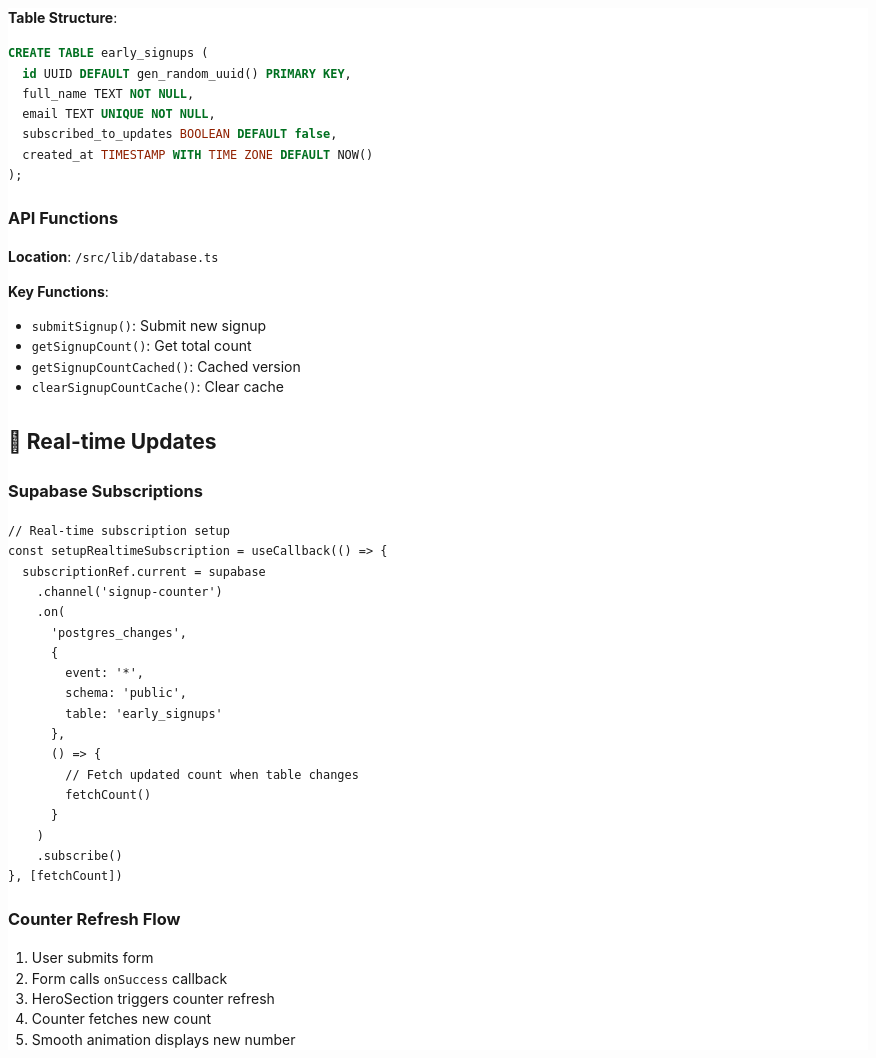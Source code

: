 **Table Structure**:
```sql
CREATE TABLE early_signups (
  id UUID DEFAULT gen_random_uuid() PRIMARY KEY,
  full_name TEXT NOT NULL,
  email TEXT UNIQUE NOT NULL,
  subscribed_to_updates BOOLEAN DEFAULT false,
  created_at TIMESTAMP WITH TIME ZONE DEFAULT NOW()
);
```

### **API Functions**
**Location**: `/src/lib/database.ts`

**Key Functions**:
- `submitSignup()`: Submit new signup
- `getSignupCount()`: Get total count
- `getSignupCountCached()`: Cached version
- `clearSignupCountCache()`: Clear cache

## 🔄 **Real-time Updates**

### **Supabase Subscriptions**
```tsx
// Real-time subscription setup
const setupRealtimeSubscription = useCallback(() => {
  subscriptionRef.current = supabase
    .channel('signup-counter')
    .on(
      'postgres_changes',
      {
        event: '*',
        schema: 'public',
        table: 'early_signups'
      },
      () => {
        // Fetch updated count when table changes
        fetchCount()
      }
    )
    .subscribe()
}, [fetchCount])
```

### **Counter Refresh Flow**
1. User submits form
2. Form calls `onSuccess` callback
3. HeroSection triggers counter refresh
4. Counter fetches new count
5. Smooth animation displays new number
